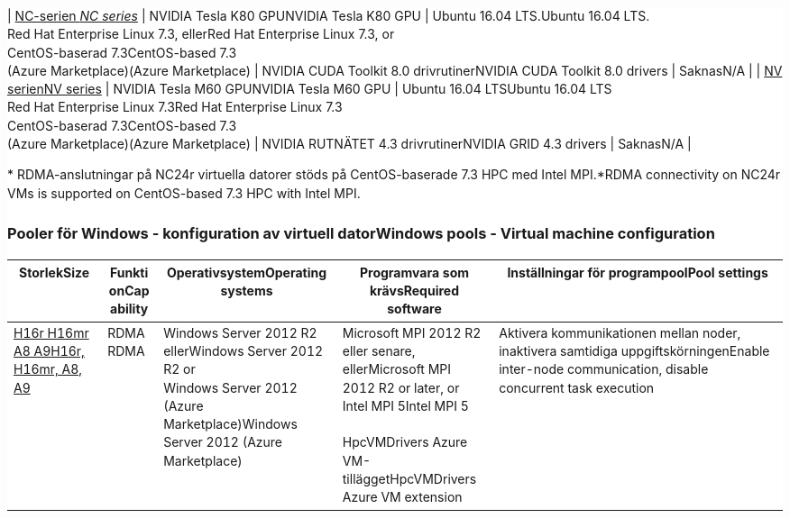 | [<span data-ttu-id="98ef1-146">NC-serien *</span><span class="sxs-lookup"><span data-stu-id="98ef1-146">NC series*</span></span>](../virtual-machines/linux/n-series-driver-setup.md#install-cuda-drivers-for-nc-vms) | <span data-ttu-id="98ef1-147">NVIDIA Tesla K80 GPU</span><span class="sxs-lookup"><span data-stu-id="98ef1-147">NVIDIA Tesla K80 GPU</span></span> | <span data-ttu-id="98ef1-148">Ubuntu 16.04 LTS.</span><span class="sxs-lookup"><span data-stu-id="98ef1-148">Ubuntu 16.04 LTS.</span></span><br/><span data-ttu-id="98ef1-149">Red Hat Enterprise Linux 7.3, eller</span><span class="sxs-lookup"><span data-stu-id="98ef1-149">Red Hat Enterprise Linux 7.3, or</span></span><br/><span data-ttu-id="98ef1-150">CentOS-baserad 7.3</span><span class="sxs-lookup"><span data-stu-id="98ef1-150">CentOS-based 7.3</span></span><br/><span data-ttu-id="98ef1-151">(Azure Marketplace)</span><span class="sxs-lookup"><span data-stu-id="98ef1-151">(Azure Marketplace)</span></span> | <span data-ttu-id="98ef1-152">NVIDIA CUDA Toolkit 8.0 drivrutiner</span><span class="sxs-lookup"><span data-stu-id="98ef1-152">NVIDIA CUDA Toolkit 8.0 drivers</span></span> | <span data-ttu-id="98ef1-153">Saknas</span><span class="sxs-lookup"><span data-stu-id="98ef1-153">N/A</span></span> | 
| [<span data-ttu-id="98ef1-154">NV serien</span><span class="sxs-lookup"><span data-stu-id="98ef1-154">NV series</span></span>](../virtual-machines/linux/n-series-driver-setup.md#install-grid-drivers-for-nv-vms) | <span data-ttu-id="98ef1-155">NVIDIA Tesla M60 GPU</span><span class="sxs-lookup"><span data-stu-id="98ef1-155">NVIDIA Tesla M60 GPU</span></span> | <span data-ttu-id="98ef1-156">Ubuntu 16.04 LTS</span><span class="sxs-lookup"><span data-stu-id="98ef1-156">Ubuntu 16.04 LTS</span></span><br/><span data-ttu-id="98ef1-157">Red Hat Enterprise Linux 7.3</span><span class="sxs-lookup"><span data-stu-id="98ef1-157">Red Hat Enterprise Linux 7.3</span></span><br/><span data-ttu-id="98ef1-158">CentOS-baserad 7.3</span><span class="sxs-lookup"><span data-stu-id="98ef1-158">CentOS-based 7.3</span></span><br/><span data-ttu-id="98ef1-159">(Azure Marketplace)</span><span class="sxs-lookup"><span data-stu-id="98ef1-159">(Azure Marketplace)</span></span> | <span data-ttu-id="98ef1-160">NVIDIA RUTNÄTET 4.3 drivrutiner</span><span class="sxs-lookup"><span data-stu-id="98ef1-160">NVIDIA GRID 4.3 drivers</span></span> | <span data-ttu-id="98ef1-161">Saknas</span><span class="sxs-lookup"><span data-stu-id="98ef1-161">N/A</span></span> |

<span data-ttu-id="98ef1-162">* RDMA-anslutningar på NC24r virtuella datorer stöds på CentOS-baserade 7.3 HPC med Intel MPI.</span><span class="sxs-lookup"><span data-stu-id="98ef1-162">*RDMA connectivity on NC24r VMs is supported on CentOS-based 7.3 HPC with Intel MPI.</span></span>



### <a name="windows-pools---virtual-machine-configuration"></a><span data-ttu-id="98ef1-163">Pooler för Windows - konfiguration av virtuell dator</span><span class="sxs-lookup"><span data-stu-id="98ef1-163">Windows pools - Virtual machine configuration</span></span>

| <span data-ttu-id="98ef1-164">Storlek</span><span class="sxs-lookup"><span data-stu-id="98ef1-164">Size</span></span> | <span data-ttu-id="98ef1-165">Funktion</span><span class="sxs-lookup"><span data-stu-id="98ef1-165">Capability</span></span> | <span data-ttu-id="98ef1-166">Operativsystem</span><span class="sxs-lookup"><span data-stu-id="98ef1-166">Operating systems</span></span> | <span data-ttu-id="98ef1-167">Programvara som krävs</span><span class="sxs-lookup"><span data-stu-id="98ef1-167">Required software</span></span> | <span data-ttu-id="98ef1-168">Inställningar för programpool</span><span class="sxs-lookup"><span data-stu-id="98ef1-168">Pool settings</span></span> |
| -------- | ------ | -------- | -------- | ----- |
| [<span data-ttu-id="98ef1-169">H16r H16mr A8 A9</span><span class="sxs-lookup"><span data-stu-id="98ef1-169">H16r, H16mr, A8, A9</span></span>](../virtual-machines/windows/sizes-hpc.md#rdma-capable-instances) | <span data-ttu-id="98ef1-170">RDMA</span><span class="sxs-lookup"><span data-stu-id="98ef1-170">RDMA</span></span> | <span data-ttu-id="98ef1-171">Windows Server 2012 R2 eller</span><span class="sxs-lookup"><span data-stu-id="98ef1-171">Windows Server 2012 R2 or</span></span><br/><span data-ttu-id="98ef1-172">Windows Server 2012 (Azure Marketplace)</span><span class="sxs-lookup"><span data-stu-id="98ef1-172">Windows Server 2012 (Azure Marketplace)</span></span> | <span data-ttu-id="98ef1-173">Microsoft MPI 2012 R2 eller senare, eller</span><span class="sxs-lookup"><span data-stu-id="98ef1-173">Microsoft MPI 2012 R2 or later, or</span></span><br/> <span data-ttu-id="98ef1-174">Intel MPI 5</span><span class="sxs-lookup"><span data-stu-id="98ef1-174">Intel MPI 5</span></span><br/><br/><span data-ttu-id="98ef1-175">HpcVMDrivers Azure VM-tillägget</span><span class="sxs-lookup"><span data-stu-id="98ef1-175">HpcVMDrivers Azure VM extension</span></span> | <span data-ttu-id="98ef1-176">Aktivera kommunikationen mellan noder, inaktivera samtidiga uppgiftskörningen</span><span class="sxs-lookup"><span data-stu-id="98ef1-176">Enable inter-node communication, disable concurrent task execution</span></span> |